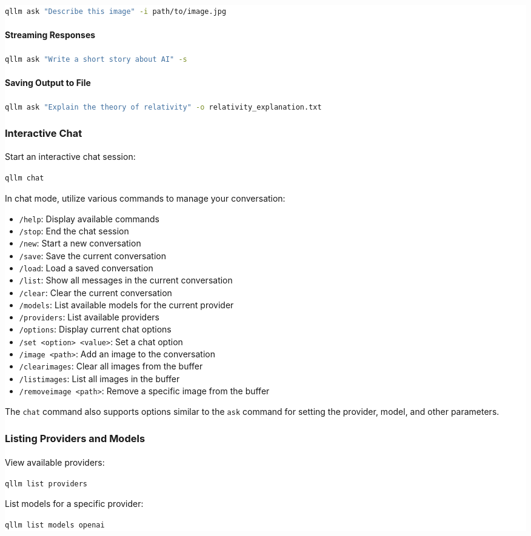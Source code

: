 ```bash
qllm ask "Describe this image" -i path/to/image.jpg
```

#### Streaming Responses

```bash
qllm ask "Write a short story about AI" -s
```

#### Saving Output to File

```bash
qllm ask "Explain the theory of relativity" -o relativity_explanation.txt
```

### Interactive Chat

Start an interactive chat session:

```bash
qllm chat
```

In chat mode, utilize various commands to manage your conversation:

-   `/help`: Display available commands
-   `/stop`: End the chat session
-   `/new`: Start a new conversation
-   `/save`: Save the current conversation
-   `/load`: Load a saved conversation
-   `/list`: Show all messages in the current conversation
-   `/clear`: Clear the current conversation
-   `/models`: List available models for the current provider
-   `/providers`: List available providers
-   `/options`: Display current chat options
-   `/set <option> <value>`: Set a chat option
-   `/image <path>`: Add an image to the conversation
-   `/clearimages`: Clear all images from the buffer
-   `/listimages`: List all images in the buffer
-   `/removeimage <path>`: Remove a specific image from the buffer

The `chat` command also supports options similar to the `ask` command for setting the provider, model, and other parameters.

### Listing Providers and Models

View available providers:

```bash
qllm list providers
```

List models for a specific provider:

```bash
qllm list models openai
```
